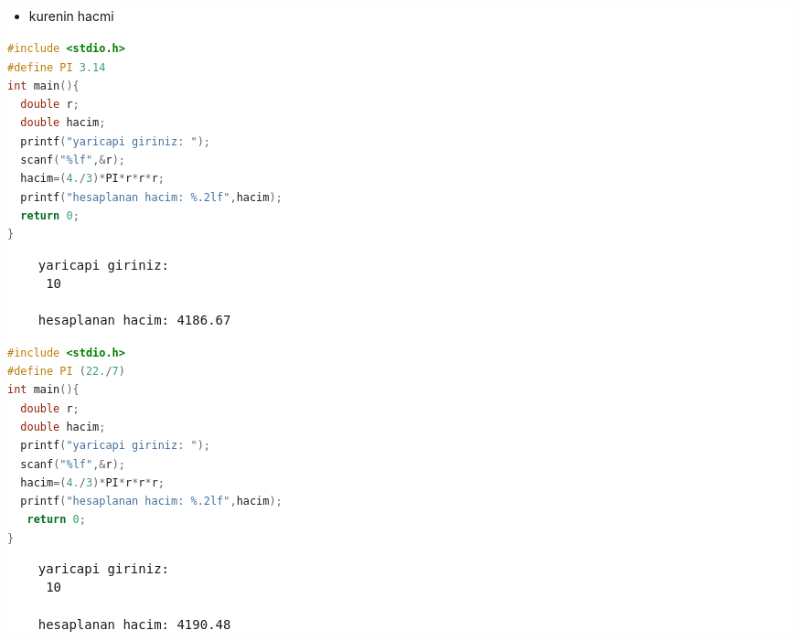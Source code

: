 </pre>

- kurenin hacmi

```C
#include <stdio.h>
#define PI 3.14
int main(){
  double r;
  double hacim;
  printf("yaricapi giriniz: ");
  scanf("%lf",&r);
  hacim=(4./3)*PI*r*r*r;
  printf("hesaplanan hacim: %.2lf",hacim);
  return 0;
}
```

<pre>
    yaricapi giriniz: 
     10

    hesaplanan hacim: 4186.67
</pre>    


```C
#include <stdio.h>
#define PI (22./7)
int main(){
  double r;
  double hacim;
  printf("yaricapi giriniz: ");
  scanf("%lf",&r);
  hacim=(4./3)*PI*r*r*r;
  printf("hesaplanan hacim: %.2lf",hacim);
   return 0;
}
```

<pre>
    yaricapi giriniz: 
     10

    hesaplanan hacim: 4190.48
</pre>    
